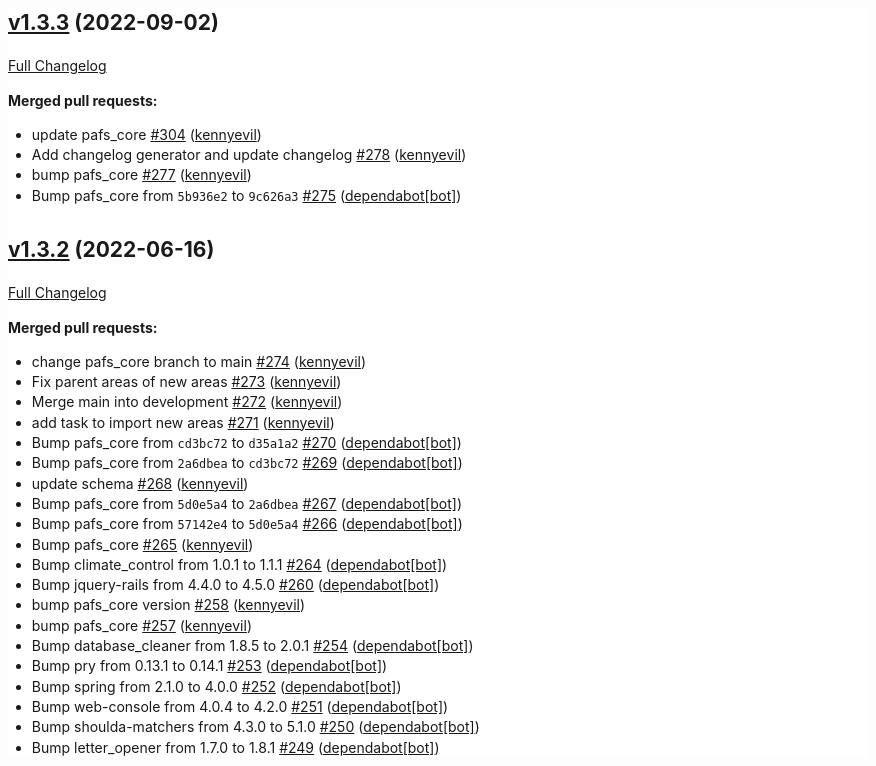 ## [v1.3.3](https://github.com/defra/pafs-user/tree/v1.3.3) (2022-09-02)

[Full Changelog](https://github.com/defra/pafs-user/compare/v1.3.2...v1.3.3)

**Merged pull requests:**

- update pafs\_core [\#304](https://github.com/DEFRA/pafs-user/pull/304) ([kennyevil](https://github.com/kennyevil))
- Add changelog generator and update changelog [\#278](https://github.com/DEFRA/pafs-user/pull/278) ([kennyevil](https://github.com/kennyevil))
- bump pafs\_core [\#277](https://github.com/DEFRA/pafs-user/pull/277) ([kennyevil](https://github.com/kennyevil))
- Bump pafs\_core from `5b936e2` to `9c626a3` [\#275](https://github.com/DEFRA/pafs-user/pull/275) ([dependabot[bot]](https://github.com/apps/dependabot))

## [v1.3.2](https://github.com/defra/pafs-user/tree/v1.3.2) (2022-06-16)

[Full Changelog](https://github.com/defra/pafs-user/compare/v1.3.1...v1.3.2)

**Merged pull requests:**

- change pafs\_core branch to main [\#274](https://github.com/DEFRA/pafs-user/pull/274) ([kennyevil](https://github.com/kennyevil))
- Fix parent areas of new areas [\#273](https://github.com/DEFRA/pafs-user/pull/273) ([kennyevil](https://github.com/kennyevil))
- Merge main into development [\#272](https://github.com/DEFRA/pafs-user/pull/272) ([kennyevil](https://github.com/kennyevil))
- add task to import new areas [\#271](https://github.com/DEFRA/pafs-user/pull/271) ([kennyevil](https://github.com/kennyevil))
- Bump pafs\_core from `cd3bc72` to `d35a1a2` [\#270](https://github.com/DEFRA/pafs-user/pull/270) ([dependabot[bot]](https://github.com/apps/dependabot))
- Bump pafs\_core from `2a6dbea` to `cd3bc72` [\#269](https://github.com/DEFRA/pafs-user/pull/269) ([dependabot[bot]](https://github.com/apps/dependabot))
- update schema [\#268](https://github.com/DEFRA/pafs-user/pull/268) ([kennyevil](https://github.com/kennyevil))
- Bump pafs\_core from `5d0e5a4` to `2a6dbea` [\#267](https://github.com/DEFRA/pafs-user/pull/267) ([dependabot[bot]](https://github.com/apps/dependabot))
- Bump pafs\_core from `57142e4` to `5d0e5a4` [\#266](https://github.com/DEFRA/pafs-user/pull/266) ([dependabot[bot]](https://github.com/apps/dependabot))
- Bump pafs\_core [\#265](https://github.com/DEFRA/pafs-user/pull/265) ([kennyevil](https://github.com/kennyevil))
- Bump climate\_control from 1.0.1 to 1.1.1 [\#264](https://github.com/DEFRA/pafs-user/pull/264) ([dependabot[bot]](https://github.com/apps/dependabot))
- Bump jquery-rails from 4.4.0 to 4.5.0 [\#260](https://github.com/DEFRA/pafs-user/pull/260) ([dependabot[bot]](https://github.com/apps/dependabot))
- bump pafs\_core version [\#258](https://github.com/DEFRA/pafs-user/pull/258) ([kennyevil](https://github.com/kennyevil))
- bump pafs\_core [\#257](https://github.com/DEFRA/pafs-user/pull/257) ([kennyevil](https://github.com/kennyevil))
- Bump database\_cleaner from 1.8.5 to 2.0.1 [\#254](https://github.com/DEFRA/pafs-user/pull/254) ([dependabot[bot]](https://github.com/apps/dependabot))
- Bump pry from 0.13.1 to 0.14.1 [\#253](https://github.com/DEFRA/pafs-user/pull/253) ([dependabot[bot]](https://github.com/apps/dependabot))
- Bump spring from 2.1.0 to 4.0.0 [\#252](https://github.com/DEFRA/pafs-user/pull/252) ([dependabot[bot]](https://github.com/apps/dependabot))
- Bump web-console from 4.0.4 to 4.2.0 [\#251](https://github.com/DEFRA/pafs-user/pull/251) ([dependabot[bot]](https://github.com/apps/dependabot))
- Bump shoulda-matchers from 4.3.0 to 5.1.0 [\#250](https://github.com/DEFRA/pafs-user/pull/250) ([dependabot[bot]](https://github.com/apps/dependabot))
- Bump letter\_opener from 1.7.0 to 1.8.1 [\#249](https://github.com/DEFRA/pafs-user/pull/249) ([dependabot[bot]](https://github.com/apps/dependabot))